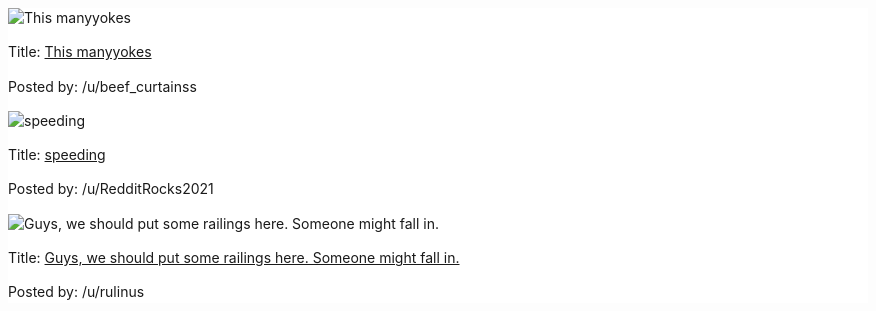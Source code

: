  </div>
</div>

<div class="card">
  <div class="card-image">
    <img class="post-img" src="https://i.redd.it/32gtjqt1j0671.jpg" alt="This manyyokes" title="This manyyokes" />
  </div>
  <div class="card-content">
    <div class="media">
      <div class="media-content">
        <p class="title is-4">
           Title: <a href="https://www.reddit.com/r/funnysigns/comments/o2nb2i/this_manyyokes/">This manyyokes</a>
        </p>
        <p class="subtitle is-4">Posted by: /u/beef_curtainss</p>
      </div>
    </div>
  </div>
</div>

<div class="card">
  <div class="card-image">
    <img class="post-img" src="https://i.redd.it/ejpz20nppq671.jpg" alt="speeding" title="speeding" />
  </div>
  <div class="card-content">
    <div class="media">
      <div class="media-content">
        <p class="title is-4">
           Title: <a href="https://www.reddit.com/r/funnysigns/comments/o5dpmu/speeding/">speeding</a>
        </p>
        <p class="subtitle is-4">Posted by: /u/RedditRocks2021</p>
      </div>
    </div>
  </div>
</div>

<div class="card">
  <div class="card-image">
    <img class="post-img" src="https://i.redd.it/9zl8n9a9kz671.jpg" alt="Guys, we should put some railings here. Someone might fall in." title="Guys, we should put some railings here. Someone might fall in." />
  </div>
  <div class="card-content">
    <div class="media">
      <div class="media-content">
        <p class="title is-4">
           Title: <a href="https://www.reddit.com/r/CrappyDesign/comments/o69iix/guys_we_should_put_some_railings_here_someone/">Guys, we should put some railings here. Someone might fall in.</a>
        </p>
        <p class="subtitle is-4">Posted by: /u/rulinus</p>
      </div>
    </div>
  </div>
</div>
